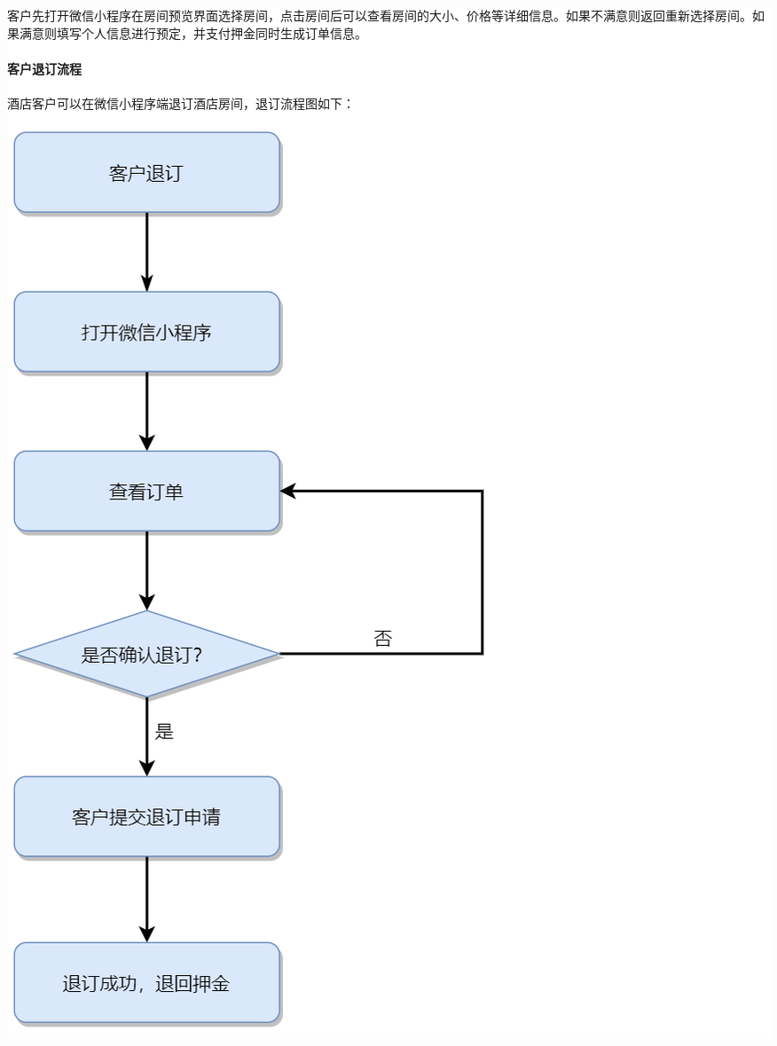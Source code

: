 客户先打开微信小程序在房间预览界面选择房间，点击房间后可以查看房间的大小、价格等详细信息。如果不满意则返回重新选择房间。如果满意则填写个人信息进行预定，并支付押金同时生成订单信息。

#### 客户退订流程

酒店客户可以在微信小程序端退订酒店房间，退订流程图如下：

![客户退订](./src/客户退订.png)
